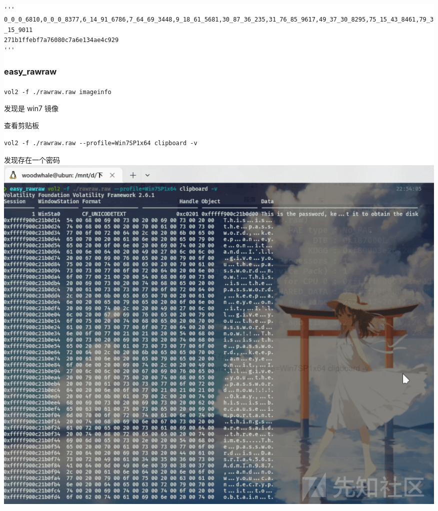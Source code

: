 ```plain
'''
0_0_0_6810,0_0_0_8377,6_14_91_6786,7_64_69_3448,9_18_61_5681,30_87_36_235,31_76_85_9617,49_37_30_8295,75_15_43_8461,79_3_15_9011
271b1ffebf7a76080c7a6e134ae4c929
'''
```

### easy\_rawraw

```plain
vol2 -f ./rawraw.raw imageinfo
```

发现是 win7 镜像

查看剪贴板

```plain
vol2 -f ./rawraw.raw --profile=Win7SP1x64 clipboard -v
```

发现存在一个密码  
[![](assets/1706958186-88d5af2fc063b17fd684ef1cb14a0188.png)](https://xzfile.aliyuncs.com/media/upload/picture/20240131153249-efab56a8-c00a-1.png)
